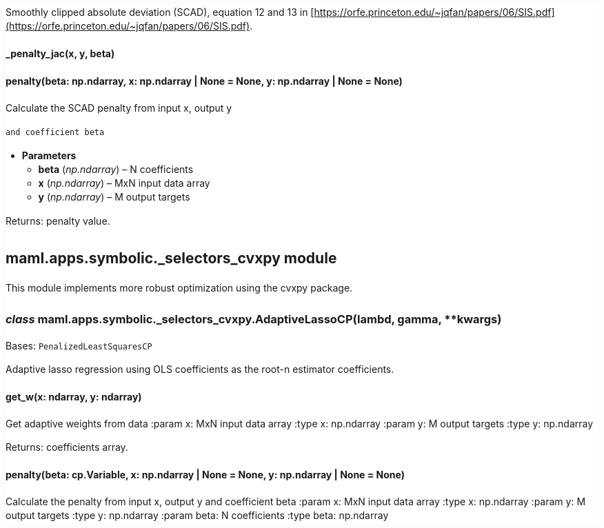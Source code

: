 Smoothly clipped absolute deviation (SCAD),
equation 12 and 13 in [https://orfe.princeton.edu/~jqfan/papers/06/SIS.pdf](https://orfe.princeton.edu/~jqfan/papers/06/SIS.pdf).

#### \_penalty_jac(x, y, beta)

#### penalty(beta: np.ndarray, x: np.ndarray | None = None, y: np.ndarray | None = None)

Calculate the SCAD penalty from input x, output y

```none
and coefficient beta
```

* **Parameters**
  * **beta** (*np.ndarray*) – N coefficients
  * **x** (*np.ndarray*) – MxN input data array
  * **y** (*np.ndarray*) – M output targets

Returns: penalty value.

## maml.apps.symbolic._selectors_cvxpy module

This module implements more robust optimization
using the cvxpy package.

### *class* maml.apps.symbolic._selectors_cvxpy.AdaptiveLassoCP(lambd, gamma, \*\*kwargs)

Bases: `PenalizedLeastSquaresCP`

Adaptive lasso regression using OLS coefficients
as the root-n estimator coefficients.

#### get_w(x: ndarray, y: ndarray)

Get adaptive weights from data
:param x: MxN input data array
:type x: np.ndarray
:param y: M output targets
:type y: np.ndarray

Returns: coefficients array.

#### penalty(beta: cp.Variable, x: np.ndarray | None = None, y: np.ndarray | None = None)

Calculate the penalty from input x, output y and coefficient beta
:param x: MxN input data array
:type x: np.ndarray
:param y: M output targets
:type y: np.ndarray
:param beta: N coefficients
:type beta: np.ndarray
